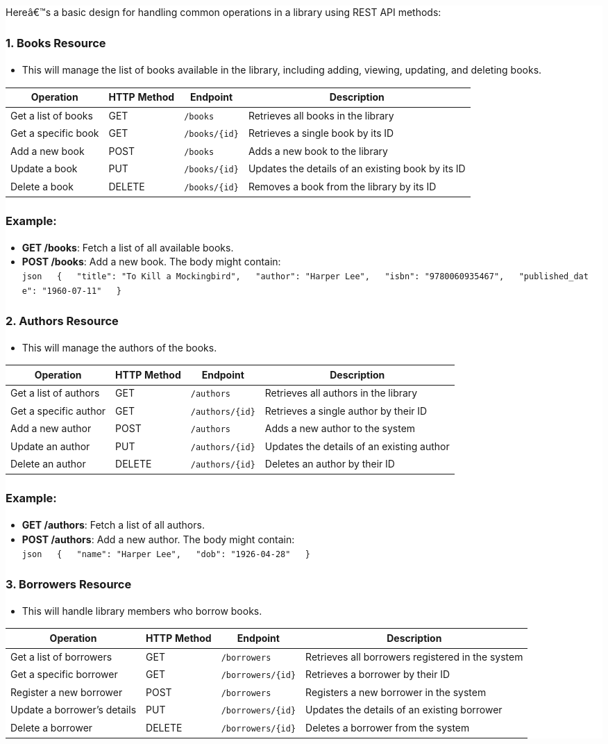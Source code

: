 Hereâ€™s a basic design for handling common operations in a library using REST API methods:

### 1\. **Books Resource**

-   This will manage the list of books available in the library, including adding, viewing, updating, and deleting books.

| **Operation** | **HTTP Method** | **Endpoint** | **Description** |
| --- | --- | --- | --- |
| Get a list of books | GET | `/books` | Retrieves all books in the library |
| Get a specific book | GET | `/books/{id}` | Retrieves a single book by its ID |
| Add a new book | POST | `/books` | Adds a new book to the library |
| Update a book | PUT | `/books/{id}` | Updates the details of an existing book by its ID |
| Delete a book | DELETE | `/books/{id}` | Removes a book from the library by its ID |

### Example:

-   **GET /books**: Fetch a list of all available books.
-   **POST /books**: Add a new book. The body might contain:  
    `json   {   "title": "To Kill a Mockingbird",   "author": "Harper Lee",   "isbn": "9780060935467",   "published_date": "1960-07-11"   }`

### 2\. **Authors Resource**

-   This will manage the authors of the books.

| **Operation** | **HTTP Method** | **Endpoint** | **Description** |
| --- | --- | --- | --- |
| Get a list of authors | GET | `/authors` | Retrieves all authors in the library |
| Get a specific author | GET | `/authors/{id}` | Retrieves a single author by their ID |
| Add a new author | POST | `/authors` | Adds a new author to the system |
| Update an author | PUT | `/authors/{id}` | Updates the details of an existing author |
| Delete an author | DELETE | `/authors/{id}` | Deletes an author by their ID |

### Example:

-   **GET /authors**: Fetch a list of all authors.
-   **POST /authors**: Add a new author. The body might contain:  
    `json   {   "name": "Harper Lee",   "dob": "1926-04-28"   }`

### 3\. **Borrowers Resource**

-   This will handle library members who borrow books.

| **Operation** | **HTTP Method** | **Endpoint** | **Description** |
| --- | --- | --- | --- |
| Get a list of borrowers | GET | `/borrowers` | Retrieves all borrowers registered in the system |
| Get a specific borrower | GET | `/borrowers/{id}` | Retrieves a borrower by their ID |
| Register a new borrower | POST | `/borrowers` | Registers a new borrower in the system |
| Update a borrower’s details | PUT | `/borrowers/{id}` | Updates the details of an existing borrower |
| Delete a borrower | DELETE | `/borrowers/{id}` | Deletes a borrower from the system |
